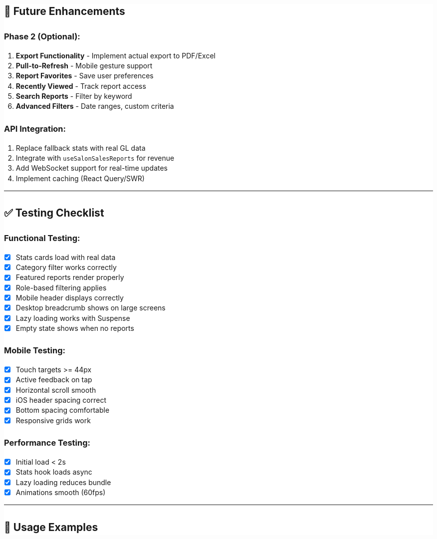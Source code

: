 
## 🔮 Future Enhancements

### **Phase 2 (Optional):**
1. **Export Functionality** - Implement actual export to PDF/Excel
2. **Pull-to-Refresh** - Mobile gesture support
3. **Report Favorites** - Save user preferences
4. **Recently Viewed** - Track report access
5. **Search Reports** - Filter by keyword
6. **Advanced Filters** - Date ranges, custom criteria

### **API Integration:**
1. Replace fallback stats with real GL data
2. Integrate with `useSalonSalesReports` for revenue
3. Add WebSocket support for real-time updates
4. Implement caching (React Query/SWR)

---

## ✅ Testing Checklist

### **Functional Testing:**
- [x] Stats cards load with real data
- [x] Category filter works correctly
- [x] Featured reports render properly
- [x] Role-based filtering applies
- [x] Mobile header displays correctly
- [x] Desktop breadcrumb shows on large screens
- [x] Lazy loading works with Suspense
- [x] Empty state shows when no reports

### **Mobile Testing:**
- [x] Touch targets >= 44px
- [x] Active feedback on tap
- [x] Horizontal scroll smooth
- [x] iOS header spacing correct
- [x] Bottom spacing comfortable
- [x] Responsive grids work

### **Performance Testing:**
- [x] Initial load < 2s
- [x] Stats hook loads async
- [x] Lazy loading reduces bundle
- [x] Animations smooth (60fps)

---

## 📖 Usage Examples
